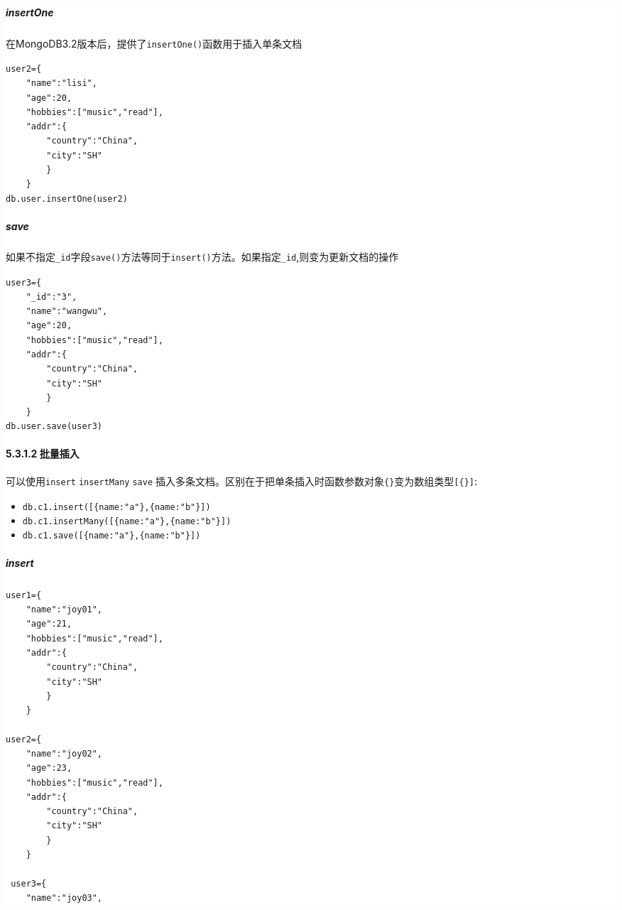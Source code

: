 ##### insertOne

在MongoDB3.2版本后，提供了`insertOne()`函数用于插入单条文档

```
user2={
    "name":"lisi",
    "age":20,
    "hobbies":["music","read"],
    "addr":{
        "country":"China",
        "city":"SH"
        }
    }
db.user.insertOne(user2)
```

##### save

如果不指定`_id`字段`save()`方法等同于`insert()`方法。如果指定`_id`,则变为更新文档的操作

```
user3={
    "_id":"3",
    "name":"wangwu",
    "age":20,
    "hobbies":["music","read"],
    "addr":{
        "country":"China",
        "city":"SH"
        }
    }
db.user.save(user3)
```

#### 5.3.1.2 批量插入

可以使用`insert` `insertMany` `save` 插入多条文档。区别在于把单条插入时函数参数对象`{}`变为数组类型`[{}]`:
- `db.c1.insert([{name:"a"},{name:"b"}])`
- `db.c1.insertMany([{name:"a"},{name:"b"}])`
- `db.c1.save([{name:"a"},{name:"b"}])`

##### insert

```
user1={
    "name":"joy01",
    "age":21,
    "hobbies":["music","read"],
    "addr":{
        "country":"China",
        "city":"SH"
        }
    }
    
user2={
    "name":"joy02",
    "age":23,
    "hobbies":["music","read"],
    "addr":{
        "country":"China",
        "city":"SH"
        }
    }
    
 user3={
    "name":"joy03",
```